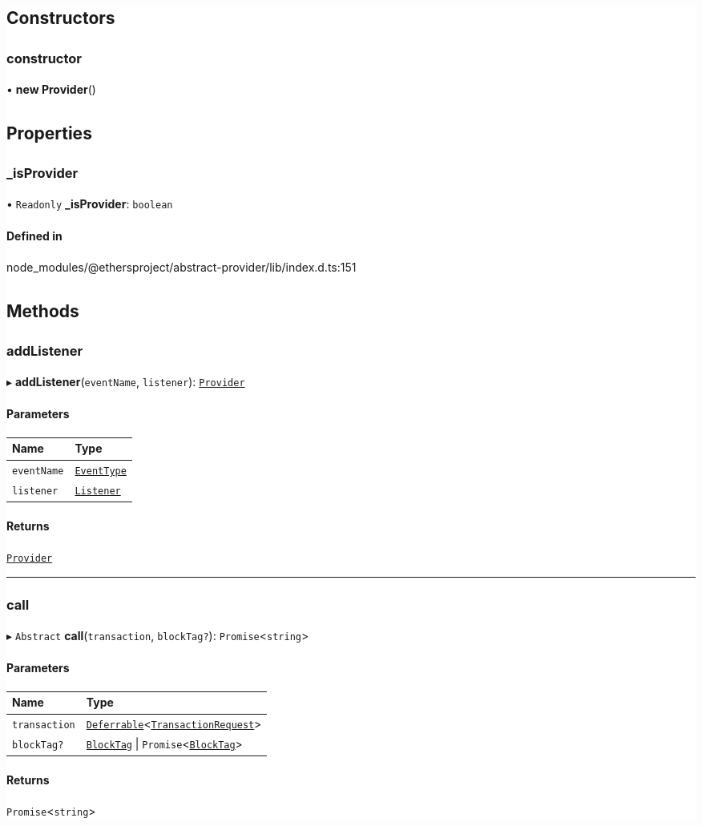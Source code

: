 ## Constructors

### constructor

• **new Provider**()

## Properties

### \_isProvider

• `Readonly` **\_isProvider**: `boolean`

#### Defined in

node_modules/@ethersproject/abstract-provider/lib/index.d.ts:151

## Methods

### addListener

▸ **addListener**(`eventName`, `listener`): [`Provider`](internal_.Provider.md)

#### Parameters

| Name | Type |
| :------ | :------ |
| `eventName` | [`EventType`](../modules/internal_.md#eventtype) |
| `listener` | [`Listener`](../modules/internal_.md#listener) |

#### Returns

[`Provider`](internal_.Provider.md)

___

### call

▸ `Abstract` **call**(`transaction`, `blockTag?`): `Promise`<`string`\>

#### Parameters

| Name | Type |
| :------ | :------ |
| `transaction` | [`Deferrable`](../modules/internal_.md#deferrable)<[`TransactionRequest`](../modules/internal_.md#transactionrequest)\> |
| `blockTag?` | [`BlockTag`](../modules/internal_.md#blocktag) \| `Promise`<[`BlockTag`](../modules/internal_.md#blocktag)\> |

#### Returns

`Promise`<`string`\>
